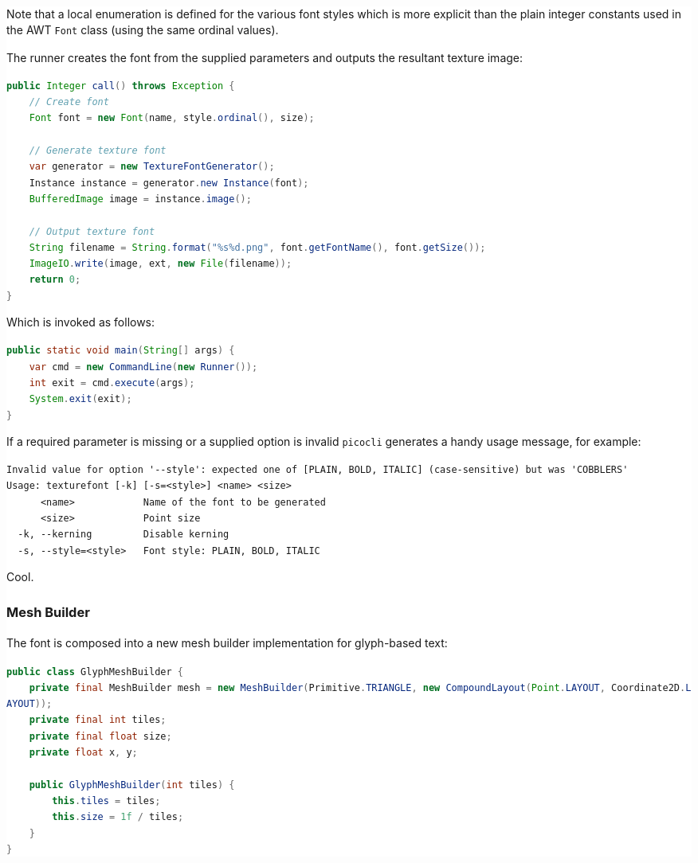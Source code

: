 Note that a local enumeration is defined for the various font styles which is more explicit than the plain integer constants used in the AWT `Font` class (using the same ordinal values).

The runner creates the font from the supplied parameters and outputs the resultant texture image:

```java
public Integer call() throws Exception {
    // Create font
    Font font = new Font(name, style.ordinal(), size);

    // Generate texture font
    var generator = new TextureFontGenerator();
    Instance instance = generator.new Instance(font);
    BufferedImage image = instance.image();

    // Output texture font
    String filename = String.format("%s%d.png", font.getFontName(), font.getSize());
    ImageIO.write(image, ext, new File(filename));
    return 0;
}
```

Which is invoked as follows:

```java
public static void main(String[] args) {
    var cmd = new CommandLine(new Runner());
    int exit = cmd.execute(args);
    System.exit(exit);
}
```

If a required parameter is missing or a supplied option is invalid `picocli` generates a handy usage message, for example:

```
Invalid value for option '--style': expected one of [PLAIN, BOLD, ITALIC] (case-sensitive) but was 'COBBLERS'
Usage: texturefont [-k] [-s=<style>] <name> <size>
      <name>            Name of the font to be generated
      <size>            Point size
  -k, --kerning         Disable kerning
  -s, --style=<style>   Font style: PLAIN, BOLD, ITALIC
```

Cool.

### Mesh Builder

The font is composed into a new mesh builder implementation for glyph-based text:

```java
public class GlyphMeshBuilder {
    private final MeshBuilder mesh = new MeshBuilder(Primitive.TRIANGLE, new CompoundLayout(Point.LAYOUT, Coordinate2D.LAYOUT));
    private final int tiles;
    private final float size;
    private float x, y;

    public GlyphMeshBuilder(int tiles) {
        this.tiles = tiles;
        this.size = 1f / tiles;
    }
}
```
